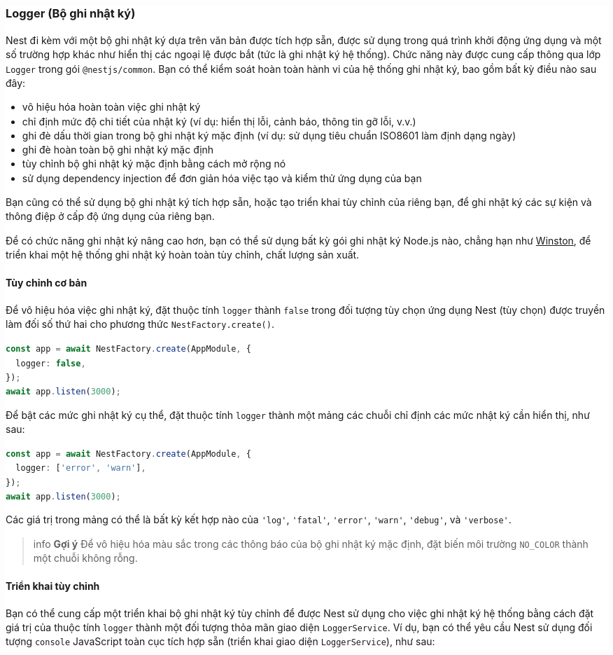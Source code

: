 ### Logger (Bộ ghi nhật ký)

Nest đi kèm với một bộ ghi nhật ký dựa trên văn bản được tích hợp sẵn, được sử dụng trong quá trình khởi động ứng dụng và một số trường hợp khác như hiển thị các ngoại lệ được bắt (tức là ghi nhật ký hệ thống). Chức năng này được cung cấp thông qua lớp `Logger` trong gói `@nestjs/common`. Bạn có thể kiểm soát hoàn toàn hành vi của hệ thống ghi nhật ký, bao gồm bất kỳ điều nào sau đây:

- vô hiệu hóa hoàn toàn việc ghi nhật ký
- chỉ định mức độ chi tiết của nhật ký (ví dụ: hiển thị lỗi, cảnh báo, thông tin gỡ lỗi, v.v.)
- ghi đè dấu thời gian trong bộ ghi nhật ký mặc định (ví dụ: sử dụng tiêu chuẩn ISO8601 làm định dạng ngày)
- ghi đè hoàn toàn bộ ghi nhật ký mặc định
- tùy chỉnh bộ ghi nhật ký mặc định bằng cách mở rộng nó
- sử dụng dependency injection để đơn giản hóa việc tạo và kiểm thử ứng dụng của bạn

Bạn cũng có thể sử dụng bộ ghi nhật ký tích hợp sẵn, hoặc tạo triển khai tùy chỉnh của riêng bạn, để ghi nhật ký các sự kiện và thông điệp ở cấp độ ứng dụng của riêng bạn.

Để có chức năng ghi nhật ký nâng cao hơn, bạn có thể sử dụng bất kỳ gói ghi nhật ký Node.js nào, chẳng hạn như [Winston](https://github.com/winstonjs/winston), để triển khai một hệ thống ghi nhật ký hoàn toàn tùy chỉnh, chất lượng sản xuất.

#### Tùy chỉnh cơ bản

Để vô hiệu hóa việc ghi nhật ký, đặt thuộc tính `logger` thành `false` trong đối tượng tùy chọn ứng dụng Nest (tùy chọn) được truyền làm đối số thứ hai cho phương thức `NestFactory.create()`.

```typescript
const app = await NestFactory.create(AppModule, {
  logger: false,
});
await app.listen(3000);
```

Để bật các mức ghi nhật ký cụ thể, đặt thuộc tính `logger` thành một mảng các chuỗi chỉ định các mức nhật ký cần hiển thị, như sau:

```typescript
const app = await NestFactory.create(AppModule, {
  logger: ['error', 'warn'],
});
await app.listen(3000);
```

Các giá trị trong mảng có thể là bất kỳ kết hợp nào của `'log'`, `'fatal'`, `'error'`, `'warn'`, `'debug'`, và `'verbose'`.

> info **Gợi ý** Để vô hiệu hóa màu sắc trong các thông báo của bộ ghi nhật ký mặc định, đặt biến môi trường `NO_COLOR` thành một chuỗi không rỗng.

#### Triển khai tùy chỉnh

Bạn có thể cung cấp một triển khai bộ ghi nhật ký tùy chỉnh để được Nest sử dụng cho việc ghi nhật ký hệ thống bằng cách đặt giá trị của thuộc tính `logger` thành một đối tượng thỏa mãn giao diện `LoggerService`. Ví dụ, bạn có thể yêu cầu Nest sử dụng đối tượng `console` JavaScript toàn cục tích hợp sẵn (triển khai giao diện `LoggerService`), như sau:
